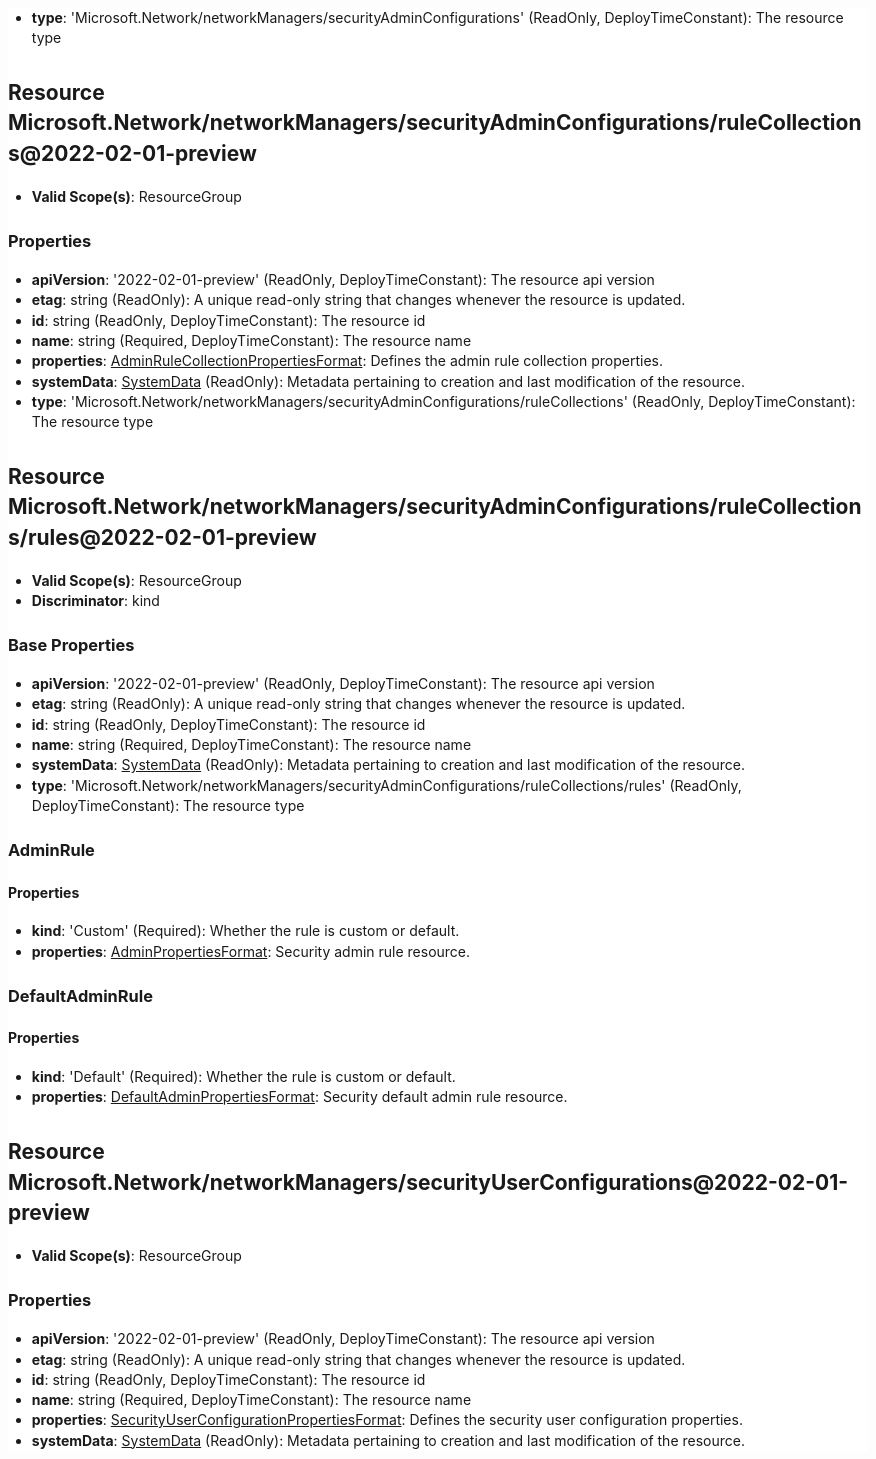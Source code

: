 * **type**: 'Microsoft.Network/networkManagers/securityAdminConfigurations' (ReadOnly, DeployTimeConstant): The resource type

## Resource Microsoft.Network/networkManagers/securityAdminConfigurations/ruleCollections@2022-02-01-preview
* **Valid Scope(s)**: ResourceGroup
### Properties
* **apiVersion**: '2022-02-01-preview' (ReadOnly, DeployTimeConstant): The resource api version
* **etag**: string (ReadOnly): A unique read-only string that changes whenever the resource is updated.
* **id**: string (ReadOnly, DeployTimeConstant): The resource id
* **name**: string (Required, DeployTimeConstant): The resource name
* **properties**: [AdminRuleCollectionPropertiesFormat](#adminrulecollectionpropertiesformat): Defines the admin rule collection properties.
* **systemData**: [SystemData](#systemdata) (ReadOnly): Metadata pertaining to creation and last modification of the resource.
* **type**: 'Microsoft.Network/networkManagers/securityAdminConfigurations/ruleCollections' (ReadOnly, DeployTimeConstant): The resource type

## Resource Microsoft.Network/networkManagers/securityAdminConfigurations/ruleCollections/rules@2022-02-01-preview
* **Valid Scope(s)**: ResourceGroup
* **Discriminator**: kind

### Base Properties
* **apiVersion**: '2022-02-01-preview' (ReadOnly, DeployTimeConstant): The resource api version
* **etag**: string (ReadOnly): A unique read-only string that changes whenever the resource is updated.
* **id**: string (ReadOnly, DeployTimeConstant): The resource id
* **name**: string (Required, DeployTimeConstant): The resource name
* **systemData**: [SystemData](#systemdata) (ReadOnly): Metadata pertaining to creation and last modification of the resource.
* **type**: 'Microsoft.Network/networkManagers/securityAdminConfigurations/ruleCollections/rules' (ReadOnly, DeployTimeConstant): The resource type
### AdminRule
#### Properties
* **kind**: 'Custom' (Required): Whether the rule is custom or default.
* **properties**: [AdminPropertiesFormat](#adminpropertiesformat): Security admin rule resource.

### DefaultAdminRule
#### Properties
* **kind**: 'Default' (Required): Whether the rule is custom or default.
* **properties**: [DefaultAdminPropertiesFormat](#defaultadminpropertiesformat): Security default admin rule resource.


## Resource Microsoft.Network/networkManagers/securityUserConfigurations@2022-02-01-preview
* **Valid Scope(s)**: ResourceGroup
### Properties
* **apiVersion**: '2022-02-01-preview' (ReadOnly, DeployTimeConstant): The resource api version
* **etag**: string (ReadOnly): A unique read-only string that changes whenever the resource is updated.
* **id**: string (ReadOnly, DeployTimeConstant): The resource id
* **name**: string (Required, DeployTimeConstant): The resource name
* **properties**: [SecurityUserConfigurationPropertiesFormat](#securityuserconfigurationpropertiesformat): Defines the security user configuration properties.
* **systemData**: [SystemData](#systemdata) (ReadOnly): Metadata pertaining to creation and last modification of the resource.